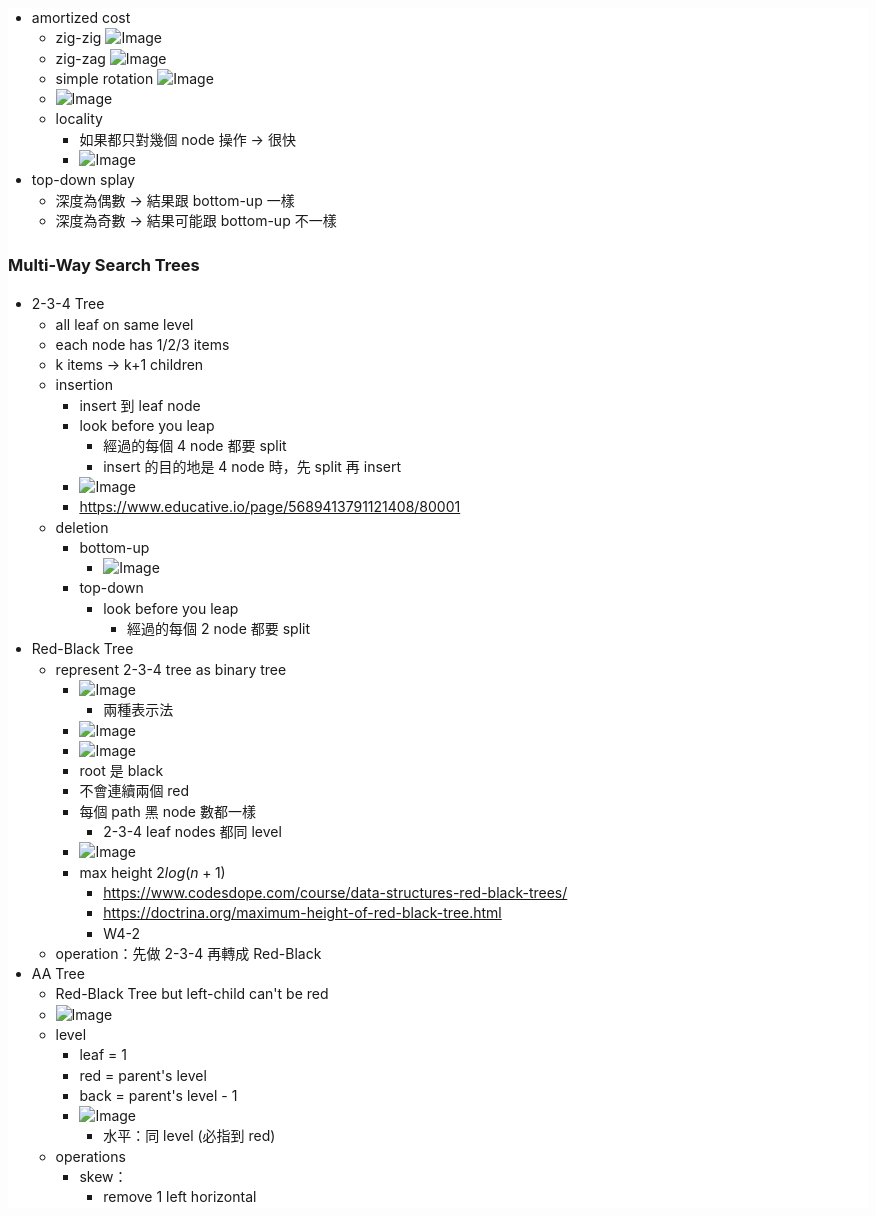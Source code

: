 - amortized cost
  - zig-zig
  ![Image](https://i.imgur.com/g5R5z3J.png)
  - zig-zag
  ![Image](https://i.imgur.com/YfMRd57.png)
  - simple rotation
  ![Image](https://i.imgur.com/9rWrhMJ.png)
  - ![Image](https://i.imgur.com/WxYZMeG.png)
  - locality
    - 如果都只對幾個 node 操作 → 很快
    - ![Image](https://i.imgur.com/0Z5kQYa.png)
- top-down splay
  - 深度為偶數 → 結果跟 bottom-up 一樣
  - 深度為奇數 → 結果可能跟 bottom-up 不一樣

### Multi-Way Search Trees
- 2-3-4 Tree
  - all leaf on same level
  - each node has 1/2/3 items
  - k items → k+1 children
  - insertion
    - insert 到 leaf node
    - look before you leap
      - 經過的每個 4 node 都要 split
      - insert 的目的地是 4 node 時，先 split 再 insert
    - ![Image](https://i.imgur.com/8HqciLA.png)
    - https://www.educative.io/page/5689413791121408/80001
  - deletion 
    - bottom-up
      - ![Image](https://i.imgur.com/5GYI7RE.png)
    - top-down
      - look before you leap
        - 經過的每個 2 node 都要 split
- Red-Black Tree
  - represent 2-3-4 tree as binary tree
    - ![Image](https://i.imgur.com/ZZ7lX6d.png)
      - 兩種表示法
    - ![Image](https://i.imgur.com/v7XVS7o.png)
    - ![Image](https://i.imgur.com/E37PZJS.png)
    - root 是 black
    - 不會連續兩個 red
    - 每個 path 黑 node 數都一樣
      - 2-3-4 leaf nodes 都同 level
    - ![Image](https://i.imgur.com/qUxfsQI.png)
    - max height $2log(n+1)$
      - https://www.codesdope.com/course/data-structures-red-black-trees/
      - https://doctrina.org/maximum-height-of-red-black-tree.html
      - W4-2
  - operation：先做 2-3-4 再轉成 Red-Black
- AA Tree
  - Red-Black Tree but left-child can't be red
  - ![Image](https://i.imgur.com/DGFffzI.png)
  - level
    - leaf = 1
    - red = parent's level
    - back = parent's level - 1
    - ![Image](https://i.imgur.com/61I4mVh.png)
      - 水平：同 level (必指到 red)
  - operations
    - skew：
      - remove 1 left horizontal